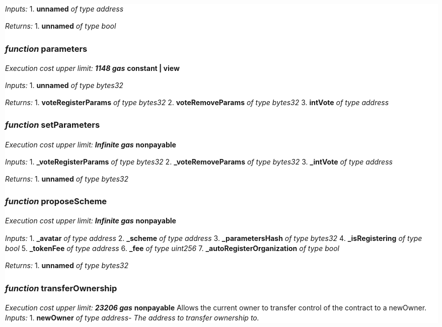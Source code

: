 *Inputs:*
    1. **unnamed** *of type address*

*Returns:*
    1. **unnamed** *of type bool*


### *function* parameters
*Execution cost upper limit: **1148 gas***
**constant | view**

*Inputs:*
    1. **unnamed** *of type bytes32*

*Returns:*
    1. **voteRegisterParams** *of type bytes32*
    2. **voteRemoveParams** *of type bytes32*
    3. **intVote** *of type address*


### *function* setParameters
*Execution cost upper limit: **Infinite gas***
**nonpayable**

*Inputs:*
    1. **_voteRegisterParams** *of type bytes32*
    2. **_voteRemoveParams** *of type bytes32*
    3. **_intVote** *of type address*

*Returns:*
    1. **unnamed** *of type bytes32*


### *function* proposeScheme
*Execution cost upper limit: **Infinite gas***
**nonpayable**

*Inputs:*
    1. **_avatar** *of type address*
    2. **_scheme** *of type address*
    3. **_parametersHash** *of type bytes32*
    4. **_isRegistering** *of type bool*
    5. **_tokenFee** *of type address*
    6. **_fee** *of type uint256*
    7. **_autoRegisterOrganization** *of type bool*

*Returns:*
    1. **unnamed** *of type bytes32*


### *function* transferOwnership
*Execution cost upper limit: **23206 gas***
**nonpayable**
Allows the current owner to transfer control of the contract to a newOwner.
*Inputs:*
    1. **newOwner** *of type address- The address to transfer ownership to.*
